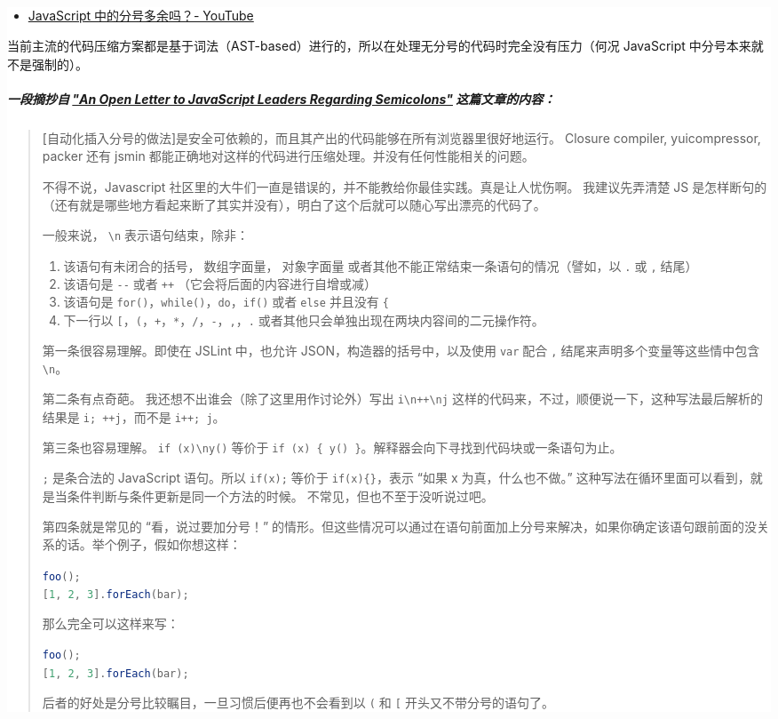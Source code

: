 - [JavaScript 中的分号多余吗？- YouTube][3]

当前主流的代码压缩方案都是基于词法（AST-based）进行的，所以在处理无分号的代码时完全没有压力（何况 JavaScript 中分号本来就不是强制的）。

##### 一段摘抄自 _["An Open Letter to JavaScript Leaders Regarding Semicolons"][1]_ 这篇文章的内容：

> [自动化插入分号的做法]是安全可依赖的，而且其产出的代码能够在所有浏览器里很好地运行。 Closure compiler, yuicompressor, packer 还有 jsmin 都能正确地对这样的代码进行压缩处理。并没有任何性能相关的问题。
>
> 不得不说，Javascript 社区里的大牛们一直是错误的，并不能教给你最佳实践。真是让人忧伤啊。 我建议先弄清楚 JS 是怎样断句的（还有就是哪些地方看起来断了其实并没有），明白了这个后就可以随心写出漂亮的代码了。
>
> 一般来说， `\n` 表示语句结束，除非：
>
> 1. 该语句有未闭合的括号， 数组字面量， 对象字面量 或者其他不能正常结束一条语句的情况（譬如，以 `.` 或 `,` 结尾）
> 2. 该语句是 `--` 或者 `++` （它会将后面的内容进行自增或减）
> 3. 该语句是 `for()`，`while()`，`do`，`if()` 或者 `else` 并且没有 `{`
> 4. 下一行以 `[`，`(`，`+`，`*`，`/`，`-`，`,`，`.` 或者其他只会单独出现在两块内容间的二元操作符。
>
> 第一条很容易理解。即使在 JSLint 中，也允许 JSON，构造器的括号中，以及使用 `var` 配合 `,` 结尾来声明多个变量等这些情中包含 `\n`。
>
> 第二条有点奇葩。 我还想不出谁会（除了这里用作讨论外）写出 `i\n++\nj` 这样的代码来，不过，顺便说一下，这种写法最后解析的结果是 `i; ++j`，而不是 `i++; j`。
>
> 第三条也容易理解。 `if (x)\ny()` 等价于 `if (x) { y() }`。解释器会向下寻找到代码块或一条语句为止。
>
> `;` 是条合法的 JavaScript 语句。所以 `if(x);` 等价于 `if(x){}`，表示 “如果 x 为真，什么也不做。” 这种写法在循环里面可以看到，就是当条件判断与条件更新是同一个方法的时候。 不常见，但也不至于没听说过吧。
>
> 第四条就是常见的 “看，说过要加分号！” 的情形。但这些情况可以通过在语句前面加上分号来解决，如果你确定该语句跟前面的没关系的话。举个例子，假如你想这样：
>
> ```js
> foo();
> [1, 2, 3].forEach(bar);
> ```
>
> 那么完全可以这样来写：
>
> ```js
> foo();
> [1, 2, 3].forEach(bar);
> ```
>
> 后者的好处是分号比较瞩目，一旦习惯后便再也不会看到以 `(` 和 `[` 开头又不带分号的语句了。

[1]: http://blog.izs.me/post/2353458699/an-open-letter-to-javascript-leaders-regarding
[2]: http://inimino.org/~inimino/blog/javascript_semicolons
[3]: https://www.youtube.com/watch?v=gsfbh17Ax9I

